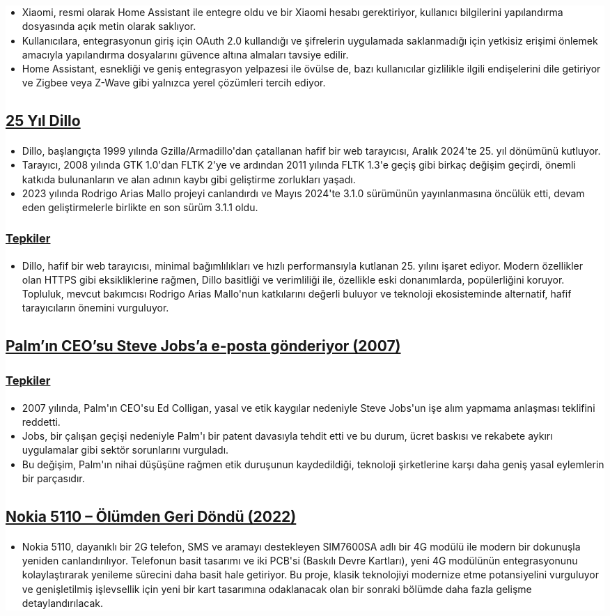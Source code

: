- Xiaomi, resmi olarak Home Assistant ile entegre oldu ve bir Xiaomi hesabı gerektiriyor, kullanıcı bilgilerini yapılandırma dosyasında açık metin olarak saklıyor.
- Kullanıcılara, entegrasyonun giriş için OAuth 2.0 kullandığı ve şifrelerin uygulamada saklanmadığı için yetkisiz erişimi önlemek amacıyla yapılandırma dosyalarını güvence altına almaları tavsiye edilir.
- Home Assistant, esnekliği ve geniş entegrasyon yelpazesi ile övülse de, bazı kullanıcılar gizlilikle ilgili endişelerini dile getiriyor ve Zigbee veya Z-Wave gibi yalnızca yerel çözümleri tercih ediyor.

## [25 Yıl Dillo](https://dillo-browser.github.io/25-years/)

- Dillo, başlangıçta 1999 yılında Gzilla/Armadillo'dan çatallanan hafif bir web tarayıcısı, Aralık 2024'te 25. yıl dönümünü kutluyor.
- Tarayıcı, 2008 yılında GTK 1.0'dan FLTK 2'ye ve ardından 2011 yılında FLTK 1.3'e geçiş gibi birkaç değişim geçirdi, önemli katkıda bulunanların ve alan adının kaybı gibi geliştirme zorlukları yaşadı.
- 2023 yılında Rodrigo Arias Mallo projeyi canlandırdı ve Mayıs 2024'te 3.1.0 sürümünün yayınlanmasına öncülük etti, devam eden geliştirmelerle birlikte en son sürüm 3.1.1 oldu.

### [Tepkiler](https://news.ycombinator.com/item?id=42426589)

- Dillo, hafif bir web tarayıcısı, minimal bağımlılıkları ve hızlı performansıyla kutlanan 25. yılını işaret ediyor. Modern özellikler olan HTTPS gibi eksikliklerine rağmen, Dillo basitliği ve verimliliği ile, özellikle eski donanımlarda, popülerliğini koruyor. Topluluk, mevcut bakımcısı Rodrigo Arias Mallo'nun katkılarını değerli buluyor ve teknoloji ekosisteminde alternatif, hafif tarayıcıların önemini vurguluyor.

## [Palm’ın CEO’su Steve Jobs’a e-posta gönderiyor (2007)](https://twitter.com/TechEmails/status/1868368310024462791)

### [Tepkiler](https://news.ycombinator.com/item?id=42425348)

- 2007 yılında, Palm'ın CEO'su Ed Colligan, yasal ve etik kaygılar nedeniyle Steve Jobs'un işe alım yapmama anlaşması teklifini reddetti.
- Jobs, bir çalışan geçişi nedeniyle Palm'ı bir patent davasıyla tehdit etti ve bu durum, ücret baskısı ve rekabete aykırı uygulamalar gibi sektör sorunlarını vurguladı.
- Bu değişim, Palm'ın nihai düşüşüne rağmen etik duruşunun kaydedildiği, teknoloji şirketlerine karşı daha geniş yasal eylemlerin bir parçasıdır.

## [Nokia 5110 – Ölümden Geri Döndü (2022)](https://opsbros.com/nokia-5110-back-from-the-dead/)

- Nokia 5110, dayanıklı bir 2G telefon, SMS ve aramayı destekleyen SIM7600SA adlı bir 4G modülü ile modern bir dokunuşla yeniden canlandırılıyor. Telefonun basit tasarımı ve iki PCB'si (Baskılı Devre Kartları), yeni 4G modülünün entegrasyonunu kolaylaştırarak yenileme sürecini daha basit hale getiriyor. Bu proje, klasik teknolojiyi modernize etme potansiyelini vurguluyor ve genişletilmiş işlevsellik için yeni bir kart tasarımına odaklanacak olan bir sonraki bölümde daha fazla gelişme detaylandırılacak.
